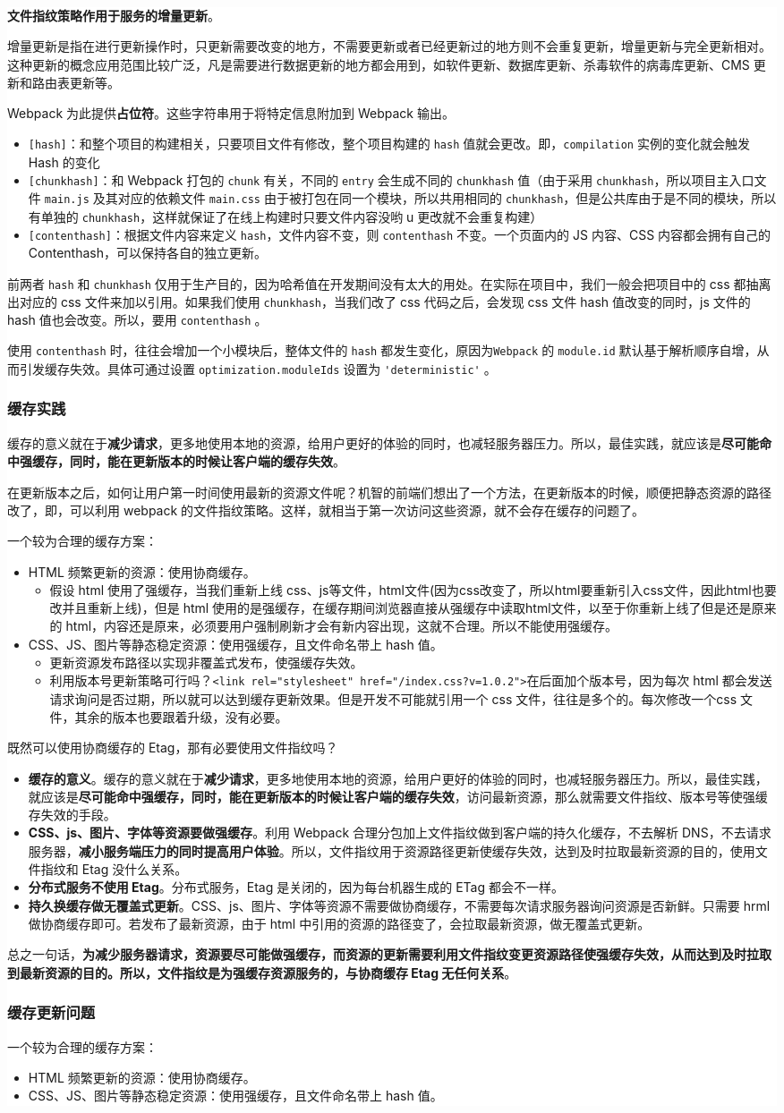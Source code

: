 **文件指纹策略作用于服务的增量更新**。

增量更新是指在进行更新操作时，只更新需要改变的地方，不需要更新或者已经更新过的地方则不会重复更新，增量更新与完全更新相对。这种更新的概念应用范围比较广泛，凡是需要进行数据更新的地方都会用到，如软件更新、数据库更新、杀毒软件的病毒库更新、CMS 更新和路由表更新等。

Webpack 为此提供**占位符**。这些字符串用于将特定信息附加到 Webpack 输出。

- `[hash]`：和整个项目的构建相关，只要项目文件有修改，整个项目构建的 `hash` 值就会更改。即，`compilation` 实例的变化就会触发 Hash 的变化
- `[chunkhash]`：和 Webpack 打包的 `chunk` 有关，不同的 `entry` 会生成不同的 `chunkhash` 值（由于采用 `chunkhash`，所以项目主入口文件 `main.js` 及其对应的依赖文件 `main.css` 由于被打包在同一个模块，所以共用相同的 `chunkhash`，但是公共库由于是不同的模块，所以有单独的 `chunkhash`，这样就保证了在线上构建时只要文件内容没哟 u 更改就不会重复构建）
- `[contenthash]`：根据文件内容来定义 `hash`，文件内容不变，则 `contenthash` 不变。一个页面内的 JS 内容、CSS 内容都会拥有自己的 Contenthash，可以保持各自的独立更新。

前两者 `hash` 和 `chunkhash` 仅用于生产目的，因为哈希值在开发期间没有太大的用处。在实际在项目中，我们一般会把项目中的 css 都抽离出对应的 css 文件来加以引用。如果我们使用 `chunkhash`，当我们改了 css 代码之后，会发现 css 文件 hash 值改变的同时，js 文件的 hash 值也会改变。所以，要用 `contenthash` 。

使用 `contenthash` 时，往往会增加一个小模块后，整体文件的 `hash` 都发生变化，原因为`Webpack` 的 `module.id` 默认基于解析顺序自增，从而引发缓存失效。具体可通过设置 `optimization.moduleIds` 设置为 `'deterministic'` 。

### 缓存实践

缓存的意义就在于**减少请求**，更多地使用本地的资源，给用户更好的体验的同时，也减轻服务器压力。所以，最佳实践，就应该是**尽可能命中强缓存，同时，能在更新版本的时候让客户端的缓存失效**。

在更新版本之后，如何让用户第一时间使用最新的资源文件呢？机智的前端们想出了一个方法，在更新版本的时候，顺便把静态资源的路径改了，即，可以利用 webpack 的文件指纹策略。这样，就相当于第一次访问这些资源，就不会存在缓存的问题了。

一个较为合理的缓存方案：

- HTML 频繁更新的资源：使用协商缓存。
  - 假设 html 使用了强缓存，当我们重新上线 css、js等文件，html文件(因为css改变了，所以html要重新引入css文件，因此html也要改并且重新上线)，但是 html 使用的是强缓存，在缓存期间浏览器直接从强缓存中读取html文件，以至于你重新上线了但是还是原来的 html，内容还是原来，必须要用户强制刷新才会有新内容出现，这就不合理。所以不能使用强缓存。
- CSS、JS、图片等静态稳定资源：使用强缓存，且文件命名带上 hash 值。
  - 更新资源发布路径以实现非覆盖式发布，使强缓存失效。
  - 利用版本号更新策略可行吗？`<link rel="stylesheet" href="/index.css?v=1.0.2">`在后面加个版本号，因为每次 html 都会发送请求询问是否过期，所以就可以达到缓存更新效果。但是开发不可能就引用一个 css 文件，往往是多个的。每次修改一个css 文件，其余的版本也要跟着升级，没有必要。

既然可以使用协商缓存的 Etag，那有必要使用文件指纹吗？

- **缓存的意义**。缓存的意义就在于**减少请求**，更多地使用本地的资源，给用户更好的体验的同时，也减轻服务器压力。所以，最佳实践，就应该是**尽可能命中强缓存，同时，能在更新版本的时候让客户端的缓存失效**，访问最新资源，那么就需要文件指纹、版本号等使强缓存失效的手段。
- **CSS、js、图片、字体等资源要做强缓存**。利用 Webpack 合理分包加上文件指纹做到客户端的持久化缓存，不去解析 DNS，不去请求服务器，**减小服务端压力的同时提高用户体验**。所以，文件指纹用于资源路径更新使缓存失效，达到及时拉取最新资源的目的，使用文件指纹和 Etag 没什么关系。
- **分布式服务不使用 Etag**。分布式服务，Etag 是关闭的，因为每台机器生成的 ETag 都会不一样。
- **持久换缓存做无覆盖式更新**。CSS、js、图片、字体等资源不需要做协商缓存，不需要每次请求服务器询问资源是否新鲜。只需要 hrml 做协商缓存即可。若发布了最新资源，由于 html 中引用的资源的路径变了，会拉取最新资源，做无覆盖式更新。

总之一句话，**为减少服务器请求，资源要尽可能做强缓存，而资源的更新需要利用文件指纹变更资源路径使强缓存失效，从而达到及时拉取到最新资源的目的。所以，文件指纹是为强缓存资源服务的，与协商缓存 Etag 无任何关系**。

### 缓存更新问题

一个较为合理的缓存方案：

- HTML 频繁更新的资源：使用协商缓存。
- CSS、JS、图片等静态稳定资源：使用强缓存，且文件命名带上 hash 值。
